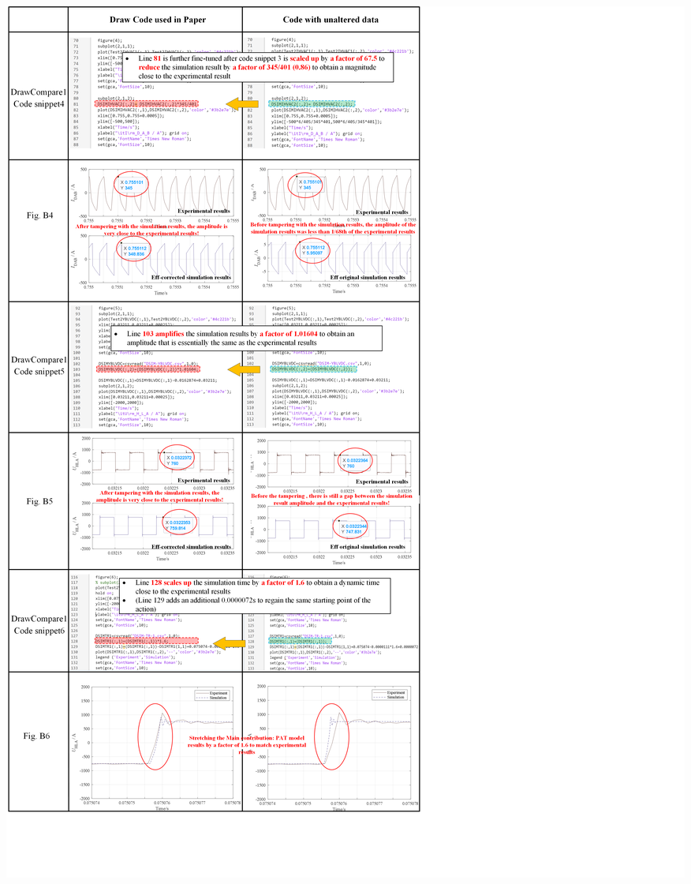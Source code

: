   <img src="Img_En/Eff02.png" weight="1500">
  <figcaption>
  </figcaption>
  <br /> <br /> 
</figure>
<figure>
  <br />